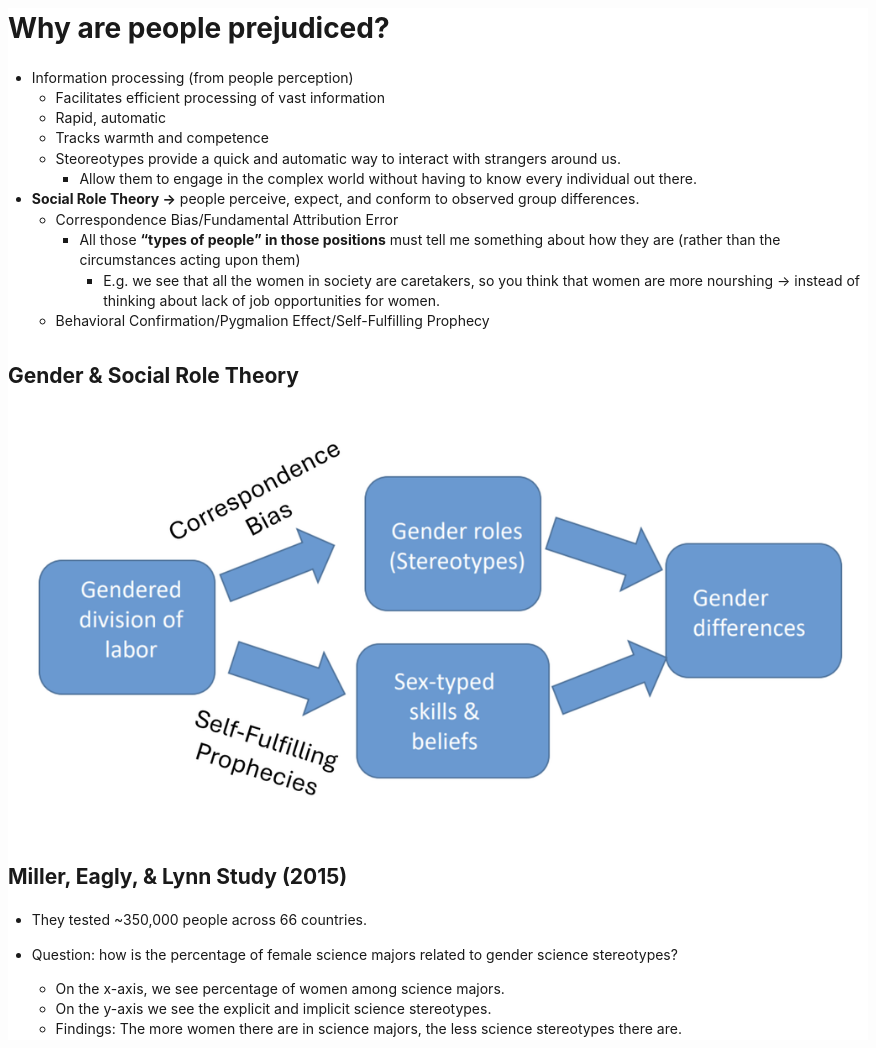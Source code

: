   

# Why are people prejudiced?

- Information processing (from people perception)
    - Facilitates efficient processing of vast information
    - Rapid, automatic
    - Tracks warmth and competence
    - Steoreotypes provide a quick and automatic way to interact with strangers around us.
        - Allow them to engage in the complex world without having to know every individual out there.
- **Social Role Theory →** people perceive, expect, and conform to observed group differences.
    - Correspondence Bias/Fundamental Attribution Error
        - All those **“types of people” in those positions** must tell me something about how they are (rather than the circumstances acting upon them)
            - E.g. we see that all the women in society are caretakers, so you think that women are more nourshing → instead of thinking about lack of job opportunities for women.
    - Behavioral Confirmation/Pygmalion Effect/Self-Fulfilling Prophecy

## Gender & Social Role Theory

![Untitled 6 147.png](../../attachments/Untitled%206%20147.png)

  

## Miller, Eagly, & Lynn Study (2015)

- They tested ~350,000 people across 66 countries.
- Question: how is the percentage of female science majors related to gender science stereotypes?
    
    - On the x-axis, we see percentage of women among science majors.
    - On the y-axis we see the explicit and implicit science stereotypes.
    - Findings: The more women there are in science majors, the less science stereotypes there are.
    